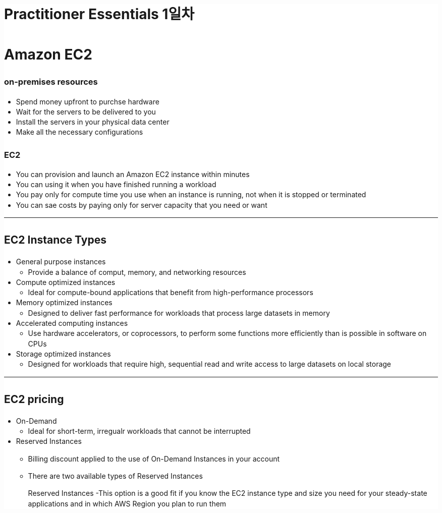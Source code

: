 # Practitioner Essentials 1일차

# Amazon EC2

### on-premises resources

- Spend money upfront to purchse hardware
- Wait for the servers to be delivered to you
- Install the servers in your physical data center
- Make all the necessary configurations

### EC2

- You can provision and launch an Amazon EC2 instance within minutes
- You can using it when you have finished running a workload
- You pay only for compute time you use when an instance is running, not when it is stopped or terminated
- You can sae costs by paying only for server capacity that you need or want

---

## EC2 Instance Types

- General purpose instances
    - Provide a balance of comput, memory, and networking resources
- Compute optimized instances
    - Ideal for compute-bound applications that benefit from high-performance processors
- Memory optimized instances
    - Designed to deliver fast performance for workloads that process large datasets in memory
- Accelerated computing instances
    - Use hardware accelerators, or coprocessors, to perform some functions more efficiently than is possible in software on CPUs
- Storage optimized instances
    - Designed for workloads that require high, sequential read and write access to large datasets on local storage

---

## EC2 pricing

- On-Demand
    - Ideal for short-term, irregualr workloads that cannot be interrupted
- Reserved Instances
    - Billing discount applied to the use of On-Demand Instances in your account
    - There are two available types of Reserved Instances
        
        Reserved Instances
        -This option is a good fit if you know the EC2 instance type and size you need for your steady-state applications and in which AWS Region you plan to run them 
        